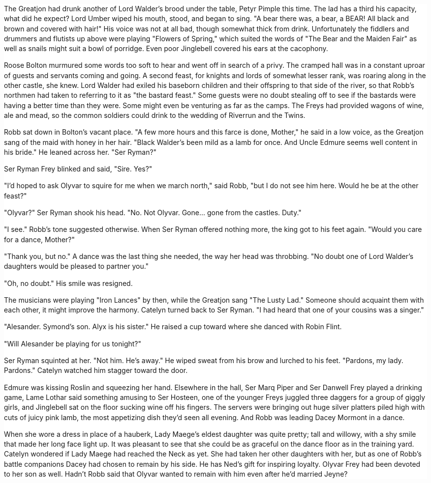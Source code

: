 The Greatjon had drunk another of Lord Walder’s brood under the table, Petyr Pimple this time. The lad has a third his capacity, what did he expect? Lord Umber wiped his mouth, stood, and began to sing. "A bear there was, a bear, a BEAR! All black and brown and covered with hair!" His voice was not at all bad, though somewhat thick from drink. Unfortunately the fiddlers and drummers and flutists up above were playing "Flowers of Spring," which suited the words of "The Bear and the Maiden Fair" as well as snails might suit a bowl of porridge. Even poor Jinglebell covered his ears at the cacophony.

Roose Bolton murmured some words too soft to hear and went off in search of a privy. The cramped hall was in a constant uproar of guests and servants coming and going. A second feast, for knights and lords of somewhat lesser rank, was roaring along in the other castle, she knew. Lord Walder had exiled his baseborn children and their offspring to that side of the river, so that Robb’s northmen had taken to referring to it as "the bastard feast." Some guests were no doubt stealing off to see if the bastards were having a better time than they were. Some might even be venturing as far as the camps. The Freys had provided wagons of wine, ale and mead, so the common soldiers could drink to the wedding of Riverrun and the Twins.

Robb sat down in Bolton’s vacant place. "A few more hours and this farce is done, Mother," he said in a low voice, as the Greatjon sang of the maid with honey in her hair. "Black Walder’s been mild as a lamb for once. And Uncle Edmure seems well content in his bride." He leaned across her. "Ser Ryman?"

Ser Ryman Frey blinked and said, "Sire. Yes?"

"I’d hoped to ask Olyvar to squire for me when we march north," said Robb, "but I do not see him here. Would he be at the other feast?"

"Olyvar?" Ser Ryman shook his head. "No. Not Olyvar. Gone... gone from the castles. Duty."

"I see." Robb’s tone suggested otherwise. When Ser Ryman offered nothing more, the king got to his feet again. "Would you care for a dance, Mother?"

"Thank you, but no." A dance was the last thing she needed, the way her head was throbbing. "No doubt one of Lord Walder’s daughters would be pleased to partner you."

"Oh, no doubt." His smile was resigned.

The musicians were playing "Iron Lances" by then, while the Greatjon sang "The Lusty Lad." Someone should acquaint them with each other, it might improve the harmony. Catelyn turned back to Ser Ryman. "I had heard that one of your cousins was a singer."

"Alesander. Symond’s son. Alyx is his sister." He raised a cup toward where she danced with Robin Flint.

"Will Alesander be playing for us tonight?"

Ser Ryman squinted at her. "Not him. He’s away." He wiped sweat from his brow and lurched to his feet. "Pardons, my lady. Pardons." Catelyn watched him stagger toward the door.

Edmure was kissing Roslin and squeezing her hand. Elsewhere in the hall, Ser Marq Piper and Ser Danwell Frey played a drinking game, Lame Lothar said something amusing to Ser Hosteen, one of the younger Freys juggled three daggers for a group of giggly girls, and Jinglebell sat on the floor sucking wine off his fingers. The servers were bringing out huge silver platters piled high with cuts of juicy pink lamb, the most appetizing dish they’d seen all evening. And Robb was leading Dacey Mormont in a dance.

When she wore a dress in place of a hauberk, Lady Maege’s eldest daughter was quite pretty; tall and willowy, with a shy smile that made her long face light up. It was pleasant to see that she could be as graceful on the dance floor as in the training yard. Catelyn wondered if Lady Maege had reached the Neck as yet. She had taken her other daughters with her, but as one of Robb’s battle companions Dacey had chosen to remain by his side. He has Ned’s gift for inspiring loyalty. Olyvar Frey had been devoted to her son as well. Hadn’t Robb said that Olyvar wanted to remain with him even after he’d married Jeyne?
